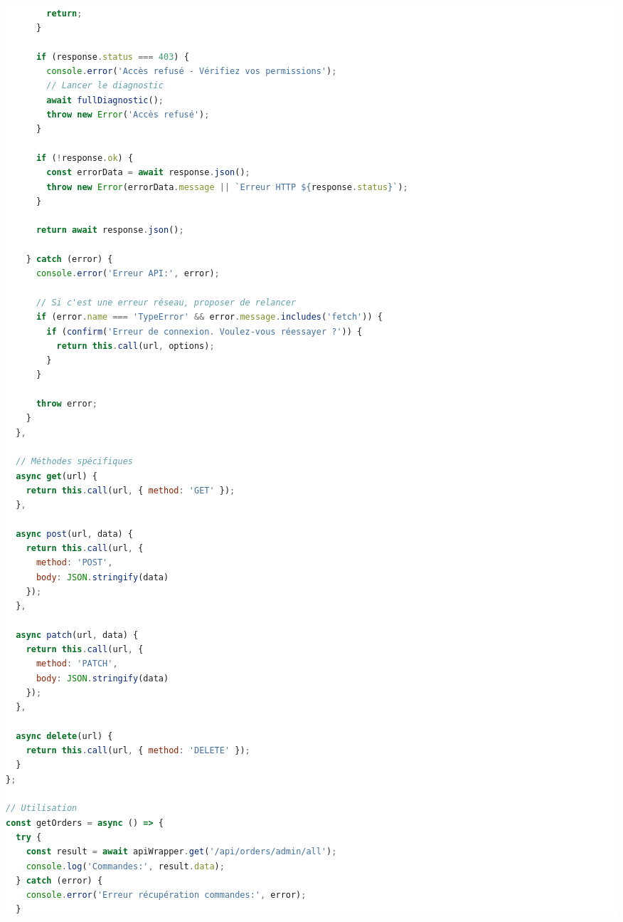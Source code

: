 ```javascript
        return;
      }
      
      if (response.status === 403) {
        console.error('Accès refusé - Vérifiez vos permissions');
        // Lancer le diagnostic
        await fullDiagnostic();
        throw new Error('Accès refusé');
      }
      
      if (!response.ok) {
        const errorData = await response.json();
        throw new Error(errorData.message || `Erreur HTTP ${response.status}`);
      }
      
      return await response.json();
      
    } catch (error) {
      console.error('Erreur API:', error);
      
      // Si c'est une erreur réseau, proposer de relancer
      if (error.name === 'TypeError' && error.message.includes('fetch')) {
        if (confirm('Erreur de connexion. Voulez-vous réessayer ?')) {
          return this.call(url, options);
        }
      }
      
      throw error;
    }
  },
  
  // Méthodes spécifiques
  async get(url) {
    return this.call(url, { method: 'GET' });
  },
  
  async post(url, data) {
    return this.call(url, {
      method: 'POST',
      body: JSON.stringify(data)
    });
  },
  
  async patch(url, data) {
    return this.call(url, {
      method: 'PATCH',
      body: JSON.stringify(data)
    });
  },
  
  async delete(url) {
    return this.call(url, { method: 'DELETE' });
  }
};

// Utilisation
const getOrders = async () => {
  try {
    const result = await apiWrapper.get('/api/orders/admin/all');
    console.log('Commandes:', result.data);
  } catch (error) {
    console.error('Erreur récupération commandes:', error);
  }
```